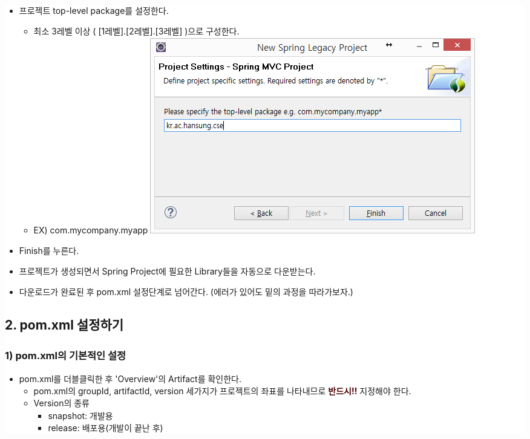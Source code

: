 * 프로젝트 top-level package를 설정한다.
  * 최소 3레벨 이상 ( [1레벨].[2레벨].[3레벨] )으로 구성한다.
  * EX) com.mycompany.myapp
![](/images/spring-project-eclipse-setting/2.png)

* Finish를 누른다.
* 프로젝트가 생성되면서 Spring Project에 필요한 Library들을 자동으로 다운받는다.
* 다운로드가 완료된 후 pom.xml 설정단계로 넘어간다. (에러가 있어도 밑의 과정을 따라가보자.)




## 2. pom.xml 설정하기
### 1) pom.xml의 기본적인 설정
* pom.xml를 더블클릭한 후 'Overview'의 Artifact를 확인한다.
  * pom.xml의 groupId, artifactId, version 세가지가 프로젝트의 좌표를 나타내므로 <span style="color:#4d0000">**반드시!!**</span> 지정해야 한다.
  * Version의 종류
    * snapshot: 개발용
    * release: 배포용(개발이 끝난 후)
